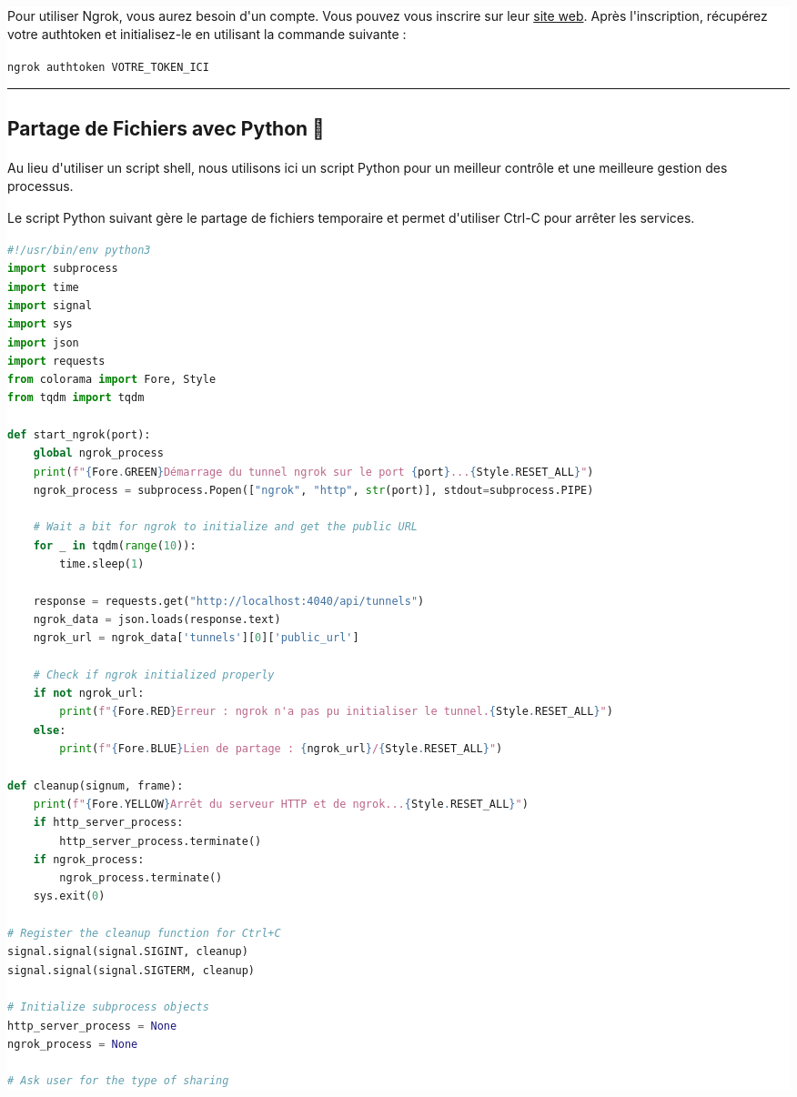 Pour utiliser Ngrok, vous aurez besoin d'un compte. Vous pouvez vous inscrire sur leur [site web](https://ngrok.com/). Après l'inscription, récupérez votre authtoken et initialisez-le en utilisant la commande suivante :

```bash
ngrok authtoken VOTRE_TOKEN_ICI
```

---

## Partage de Fichiers avec Python 📁

Au lieu d'utiliser un script shell, nous utilisons ici un script Python pour un meilleur contrôle et une meilleure gestion des processus.

Le script Python suivant gère le partage de fichiers temporaire et permet d'utiliser Ctrl-C pour arrêter les services.

```python
#!/usr/bin/env python3
import subprocess
import time
import signal
import sys
import json
import requests
from colorama import Fore, Style
from tqdm import tqdm

def start_ngrok(port):
    global ngrok_process
    print(f"{Fore.GREEN}Démarrage du tunnel ngrok sur le port {port}...{Style.RESET_ALL}")
    ngrok_process = subprocess.Popen(["ngrok", "http", str(port)], stdout=subprocess.PIPE)

    # Wait a bit for ngrok to initialize and get the public URL
    for _ in tqdm(range(10)):
        time.sleep(1)

    response = requests.get("http://localhost:4040/api/tunnels")
    ngrok_data = json.loads(response.text)
    ngrok_url = ngrok_data['tunnels'][0]['public_url']

    # Check if ngrok initialized properly
    if not ngrok_url:
        print(f"{Fore.RED}Erreur : ngrok n'a pas pu initialiser le tunnel.{Style.RESET_ALL}")
    else:
        print(f"{Fore.BLUE}Lien de partage : {ngrok_url}/{Style.RESET_ALL}")

def cleanup(signum, frame):
    print(f"{Fore.YELLOW}Arrêt du serveur HTTP et de ngrok...{Style.RESET_ALL}")
    if http_server_process:
        http_server_process.terminate()
    if ngrok_process:
        ngrok_process.terminate()
    sys.exit(0)

# Register the cleanup function for Ctrl+C
signal.signal(signal.SIGINT, cleanup)
signal.signal(signal.SIGTERM, cleanup)

# Initialize subprocess objects
http_server_process = None
ngrok_process = None

# Ask user for the type of sharing
```